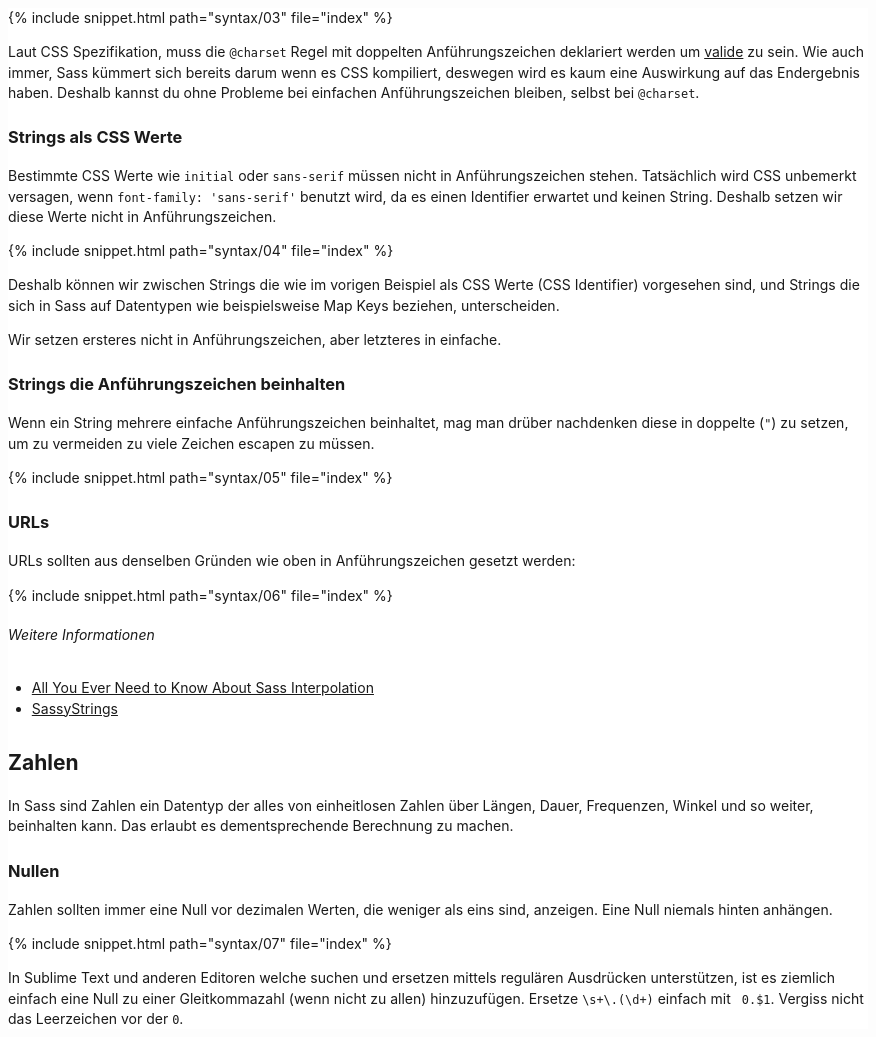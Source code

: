 {% include snippet.html path="syntax/03" file="index" %}

<div class="note">
	<p>Laut CSS Spezifikation, muss die <code>@charset</code> Regel mit doppelten Anführungszeichen deklariert werden um <a href="http://www.w3.org/TR/css3-syntax/#charset-rule">valide</a> zu sein. Wie auch immer, Sass kümmert sich bereits darum wenn es CSS kompiliert, deswegen wird es kaum eine Auswirkung auf das Endergebnis haben. Deshalb kannst du ohne Probleme bei einfachen Anführungszeichen bleiben, selbst bei <code>@charset</code>.</p>
</div>

### Strings als CSS Werte

Bestimmte CSS Werte wie `initial` oder `sans-serif` müssen nicht in Anführungszeichen stehen. Tatsächlich wird CSS unbemerkt versagen, wenn `font-family: 'sans-serif'` benutzt wird, da es einen Identifier erwartet und keinen String. Deshalb setzen wir diese Werte nicht in Anführungszeichen.

{% include snippet.html path="syntax/04" file="index" %}

Deshalb können wir zwischen Strings die wie im vorigen Beispiel als CSS Werte (CSS Identifier) vorgesehen sind, und Strings die sich in Sass auf Datentypen wie beispielsweise Map Keys beziehen, unterscheiden.

Wir setzen ersteres nicht in Anführungszeichen, aber letzteres in einfache.

### Strings die Anführungszeichen beinhalten

Wenn ein String mehrere einfache Anführungszeichen beinhaltet, mag man drüber nachdenken diese in doppelte (`"`) zu setzen, um zu vermeiden zu viele Zeichen escapen zu müssen.

{% include snippet.html path="syntax/05" file="index" %}

### URLs

URLs sollten aus denselben Gründen wie oben in Anführungszeichen gesetzt werden:

{% include snippet.html path="syntax/06" file="index" %}

###### Weitere Informationen

* [All You Ever Need to Know About Sass Interpolation](http://webdesign.tutsplus.com/tutorials/all-you-ever-need-to-know-about-sass-interpolation--cms-21375)
* [SassyStrings](https://github.com/HugoGiraudel/SassyStrings)

## Zahlen

In Sass sind Zahlen ein Datentyp der alles von einheitlosen Zahlen über Längen, Dauer, Frequenzen, Winkel und so weiter, beinhalten kann. Das erlaubt es dementsprechende Berechnung zu machen.

### Nullen

Zahlen sollten immer eine Null vor dezimalen Werten, die weniger als eins sind, anzeigen. Eine Null niemals hinten anhängen.

{% include snippet.html path="syntax/07" file="index" %}

<div class="note">
	<p>In Sublime Text und anderen Editoren welche suchen und ersetzen mittels regulären Ausdrücken unterstützen, ist es ziemlich einfach eine Null zu einer Gleitkommazahl (wenn nicht zu allen) hinzuzufügen. Ersetze <code>\s+\.(\d+)</code> einfach mit <code> 0.$1</code>. Vergiss nicht das Leerzeichen vor der <code>0</code>.</p>
</div>
